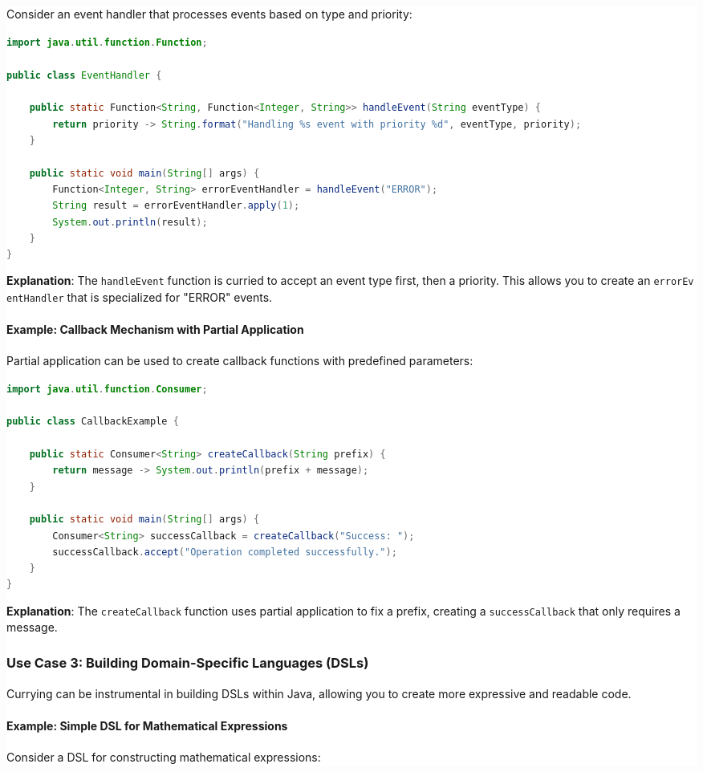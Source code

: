Consider an event handler that processes events based on type and priority:

```java
import java.util.function.Function;

public class EventHandler {

    public static Function<String, Function<Integer, String>> handleEvent(String eventType) {
        return priority -> String.format("Handling %s event with priority %d", eventType, priority);
    }

    public static void main(String[] args) {
        Function<Integer, String> errorEventHandler = handleEvent("ERROR");
        String result = errorEventHandler.apply(1);
        System.out.println(result);
    }
}
```

**Explanation**: The `handleEvent` function is curried to accept an event type first, then a priority. This allows you to create an `errorEventHandler` that is specialized for "ERROR" events.

#### Example: Callback Mechanism with Partial Application

Partial application can be used to create callback functions with predefined parameters:

```java
import java.util.function.Consumer;

public class CallbackExample {

    public static Consumer<String> createCallback(String prefix) {
        return message -> System.out.println(prefix + message);
    }

    public static void main(String[] args) {
        Consumer<String> successCallback = createCallback("Success: ");
        successCallback.accept("Operation completed successfully.");
    }
}
```

**Explanation**: The `createCallback` function uses partial application to fix a prefix, creating a `successCallback` that only requires a message.

### Use Case 3: Building Domain-Specific Languages (DSLs)

Currying can be instrumental in building DSLs within Java, allowing you to create more expressive and readable code.

#### Example: Simple DSL for Mathematical Expressions

Consider a DSL for constructing mathematical expressions:

